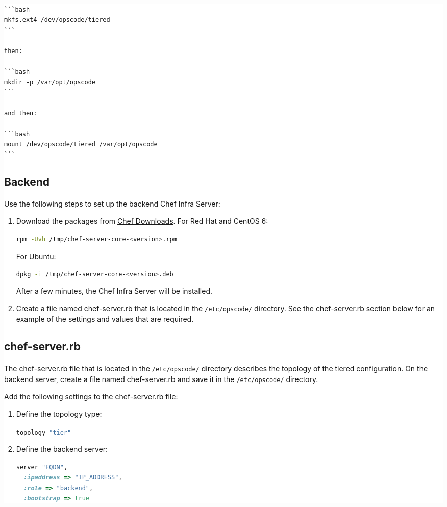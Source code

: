     ```bash
    mkfs.ext4 /dev/opscode/tiered
    ```

    then:

    ```bash
    mkdir -p /var/opt/opscode
    ```

    and then:

    ```bash
    mount /dev/opscode/tiered /var/opt/opscode
    ```

## Backend

Use the following steps to set up the backend Chef Infra Server:

1.  Download the packages from [Chef Downloads](https://www.chef.io/downloads).
    For Red Hat and CentOS 6:

    ```bash
    rpm -Uvh /tmp/chef-server-core-<version>.rpm
    ```

    For Ubuntu:

    ```bash
    dpkg -i /tmp/chef-server-core-<version>.deb
    ```

    After a few minutes, the Chef Infra Server will be installed.

2.  Create a file named chef-server.rb that is located in the
    `/etc/opscode/` directory. See the chef-server.rb section below for
    an example of the settings and values that are required.

## chef-server.rb

The chef-server.rb file that is located in the `/etc/opscode/` directory
describes the topology of the tiered configuration. On the backend
server, create a file named chef-server.rb and save it in the
`/etc/opscode/` directory.

Add the following settings to the chef-server.rb file:

1.  Define the topology type:

    ```ruby
    topology "tier"
    ```

2.  Define the backend server:

    ```ruby
    server "FQDN",
      :ipaddress => "IP_ADDRESS",
      :role => "backend",
      :bootstrap => true
    ```
